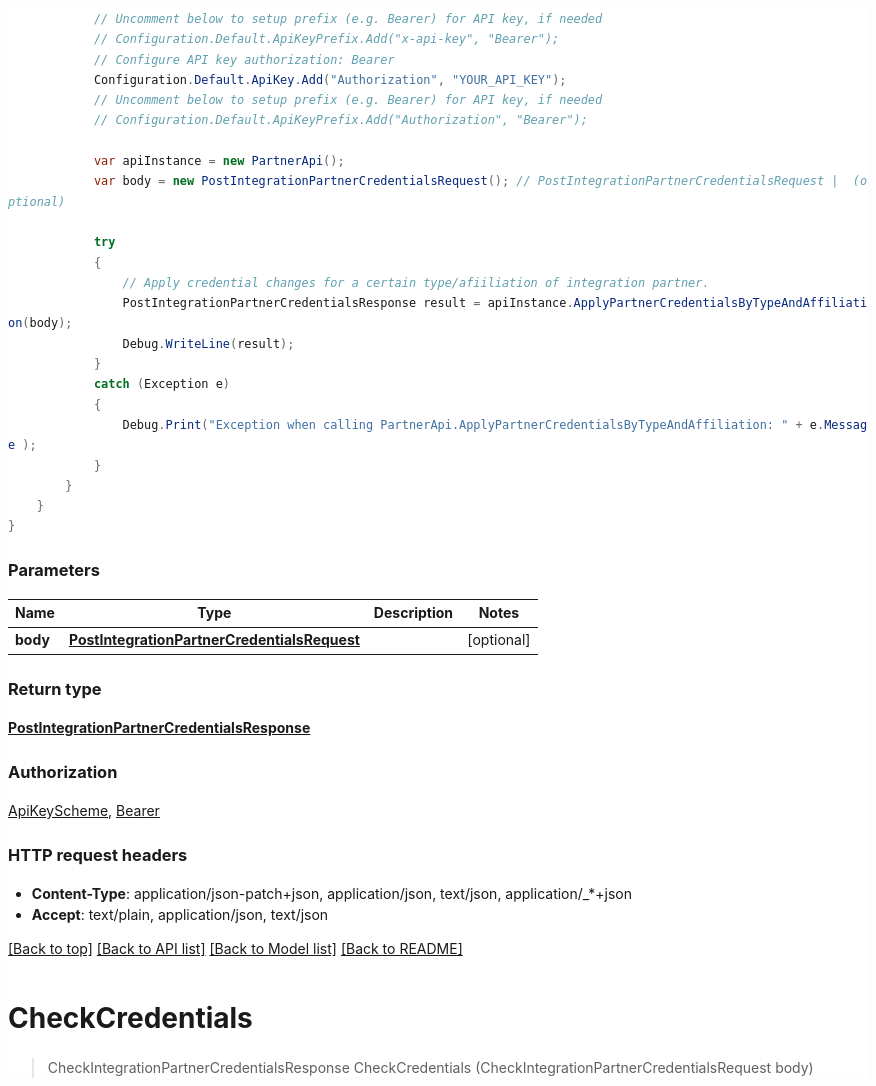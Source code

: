 ```csharp
            // Uncomment below to setup prefix (e.g. Bearer) for API key, if needed
            // Configuration.Default.ApiKeyPrefix.Add("x-api-key", "Bearer");
            // Configure API key authorization: Bearer
            Configuration.Default.ApiKey.Add("Authorization", "YOUR_API_KEY");
            // Uncomment below to setup prefix (e.g. Bearer) for API key, if needed
            // Configuration.Default.ApiKeyPrefix.Add("Authorization", "Bearer");

            var apiInstance = new PartnerApi();
            var body = new PostIntegrationPartnerCredentialsRequest(); // PostIntegrationPartnerCredentialsRequest |  (optional) 

            try
            {
                // Apply credential changes for a certain type/afiiliation of integration partner.
                PostIntegrationPartnerCredentialsResponse result = apiInstance.ApplyPartnerCredentialsByTypeAndAffiliation(body);
                Debug.WriteLine(result);
            }
            catch (Exception e)
            {
                Debug.Print("Exception when calling PartnerApi.ApplyPartnerCredentialsByTypeAndAffiliation: " + e.Message );
            }
        }
    }
}
```

### Parameters

Name | Type | Description  | Notes
------------- | ------------- | ------------- | -------------
 **body** | [**PostIntegrationPartnerCredentialsRequest**](PostIntegrationPartnerCredentialsRequest.md)|  | [optional] 

### Return type

[**PostIntegrationPartnerCredentialsResponse**](PostIntegrationPartnerCredentialsResponse.md)

### Authorization

[ApiKeyScheme](../README.md#ApiKeyScheme), [Bearer](../README.md#Bearer)

### HTTP request headers

 - **Content-Type**: application/json-patch+json, application/json, text/json, application/_*+json
 - **Accept**: text/plain, application/json, text/json

[[Back to top]](#) [[Back to API list]](../README.md#documentation-for-api-endpoints) [[Back to Model list]](../README.md#documentation-for-models) [[Back to README]](../README.md)

<a name="checkcredentials"></a>
# **CheckCredentials**
> CheckIntegrationPartnerCredentialsResponse CheckCredentials (CheckIntegrationPartnerCredentialsRequest body)
